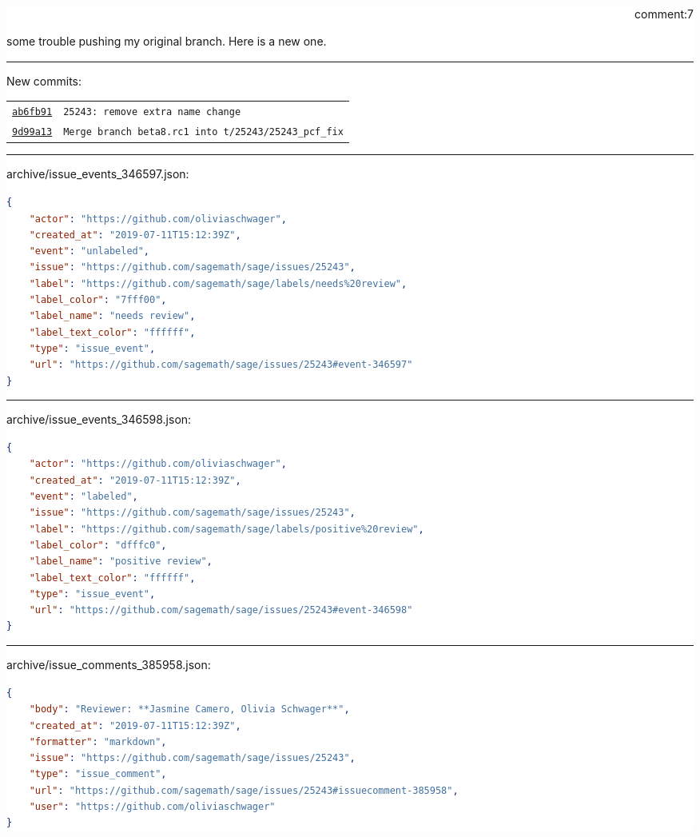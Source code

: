 <div id="comment:7" align="right">comment:7</div>

some trouble pushing my original branch. Here is a new one.

---
New commits:
<table><tr><td><a href="https://github.com/sagemath/sagetrac-mirror/commit/ab6fb910ab6e0469dee4222ac3e436f30c305b8c"><code>ab6fb91</code></a></td><td><code>25243: remove extra name change</code></td></tr><tr><td><a href="https://github.com/sagemath/sagetrac-mirror/commit/9d99a1334106514573fd9db481ab8444d180104e"><code>9d99a13</code></a></td><td><code>Merge branch beta8.rc1 into t/25243/25243_pcf_fix</code></td></tr></table>




---

archive/issue_events_346597.json:
```json
{
    "actor": "https://github.com/oliviaschwager",
    "created_at": "2019-07-11T15:12:39Z",
    "event": "unlabeled",
    "issue": "https://github.com/sagemath/sage/issues/25243",
    "label": "https://github.com/sagemath/sage/labels/needs%20review",
    "label_color": "7fff00",
    "label_name": "needs review",
    "label_text_color": "ffffff",
    "type": "issue_event",
    "url": "https://github.com/sagemath/sage/issues/25243#event-346597"
}
```



---

archive/issue_events_346598.json:
```json
{
    "actor": "https://github.com/oliviaschwager",
    "created_at": "2019-07-11T15:12:39Z",
    "event": "labeled",
    "issue": "https://github.com/sagemath/sage/issues/25243",
    "label": "https://github.com/sagemath/sage/labels/positive%20review",
    "label_color": "dfffc0",
    "label_name": "positive review",
    "label_text_color": "ffffff",
    "type": "issue_event",
    "url": "https://github.com/sagemath/sage/issues/25243#event-346598"
}
```



---

archive/issue_comments_385958.json:
```json
{
    "body": "Reviewer: **Jasmine Camero, Olivia Schwager**",
    "created_at": "2019-07-11T15:12:39Z",
    "formatter": "markdown",
    "issue": "https://github.com/sagemath/sage/issues/25243",
    "type": "issue_comment",
    "url": "https://github.com/sagemath/sage/issues/25243#issuecomment-385958",
    "user": "https://github.com/oliviaschwager"
}
```
